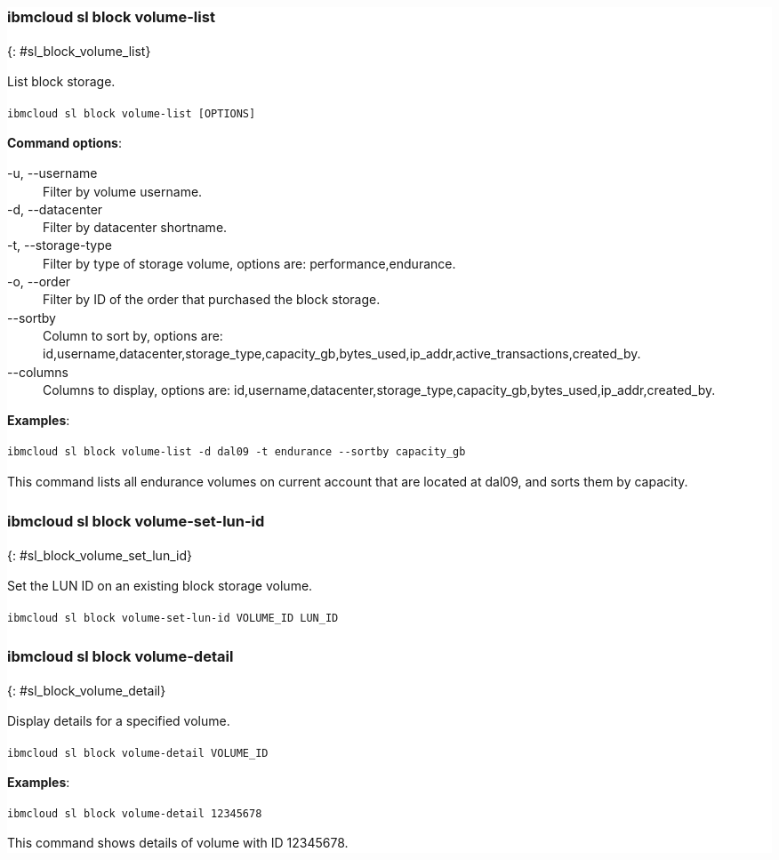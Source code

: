 ### ibmcloud sl block volume-list
{: #sl_block_volume_list}

List block storage.
```
ibmcloud sl block volume-list [OPTIONS]
```

<strong>Command options</strong>:
<dl>
<dt>-u, --username</dt>
<dd>Filter by volume username.</dd>
<dt>-d, --datacenter</dt>
<dd>Filter by datacenter shortname.</dd>
<dt>-t, --storage-type</dt>
<dd>Filter by type of storage volume, options are: performance,endurance.</dd>
<dt>-o, --order</dt>
<dd>Filter by ID of the order that purchased the block storage.</dd>
<dt>--sortby</dt>
<dd>Column to sort by, options are: id,username,datacenter,storage_type,capacity_gb,bytes_used,ip_addr,active_transactions,created_by.</dd>
<dt>--columns</dt>
<dd>Columns to display, options are: id,username,datacenter,storage_type,capacity_gb,bytes_used,ip_addr,created_by.</dd>
</dl>

**Examples**:
```
ibmcloud sl block volume-list -d dal09 -t endurance --sortby capacity_gb
```
This command lists all endurance volumes on current account that are located at dal09, and sorts them by capacity.

### ibmcloud sl block volume-set-lun-id
{: #sl_block_volume_set_lun_id}

Set the LUN ID on an existing block storage volume.
```
ibmcloud sl block volume-set-lun-id VOLUME_ID LUN_ID
```

### ibmcloud sl block volume-detail
{: #sl_block_volume_detail}

Display details for a specified volume.
```
ibmcloud sl block volume-detail VOLUME_ID
```


**Examples**:
```
ibmcloud sl block volume-detail 12345678
```
This command shows details of volume with ID 12345678.

